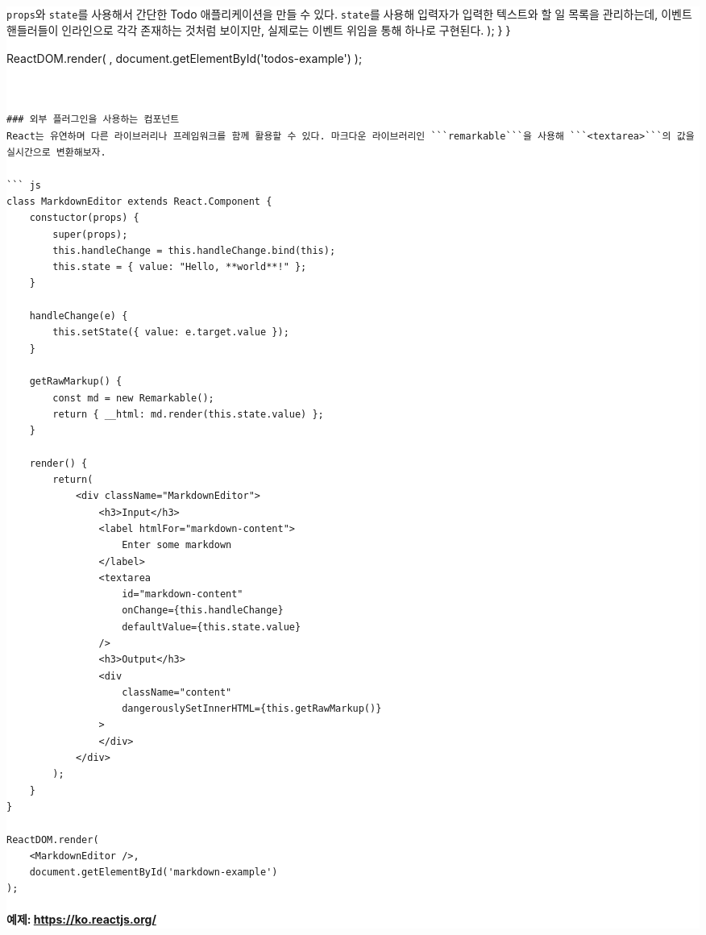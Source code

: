 ```props```와 ```state```를 사용해서 간단한 Todo 애플리케이션을 만들 수 있다. ```state```를 사용해 입력자가 입력한 텍스트와 할 일 목록을 관리하는데, 이벤트 핸들러들이 인라인으로 각각 존재하는 것처럼 보이지만, 실제로는 이벤트 위임을 통해 하나로 구현된다.
            </ul>
        );
    }
}

ReactDOM.render(
    <TodoApp />,
    document.getElementById('todos-example')
);
```


### 외부 플러그인을 사용하는 컴포넌트
React는 유연하며 다른 라이브러리나 프레임워크를 함께 활용할 수 있다. 마크다운 라이브러리인 ```remarkable```을 사용해 ```<textarea>```의 값을 실시간으로 변환해보자.

``` js
class MarkdownEditor extends React.Component {
    constuctor(props) {
        super(props);
        this.handleChange = this.handleChange.bind(this);
        this.state = { value: "Hello, **world**!" };
    }

    handleChange(e) {
        this.setState({ value: e.target.value });
    }

    getRawMarkup() {
        const md = new Remarkable();
        return { __html: md.render(this.state.value) };
    }

    render() {
        return(
            <div className="MarkdownEditor">
                <h3>Input</h3>
                <label htmlFor="markdown-content">
                    Enter some markdown
                </label>
                <textarea
                    id="markdown-content"    
                    onChange={this.handleChange}
                    defaultValue={this.state.value}
                />
                <h3>Output</h3>
                <div
                    className="content"
                    dangerouslySetInnerHTML={this.getRawMarkup()}
                >
                </div>
            </div>
        );
    }
}

ReactDOM.render(
    <MarkdownEditor />,
    document.getElementById('markdown-example')
);
```


#### 예제: https://ko.reactjs.org/
